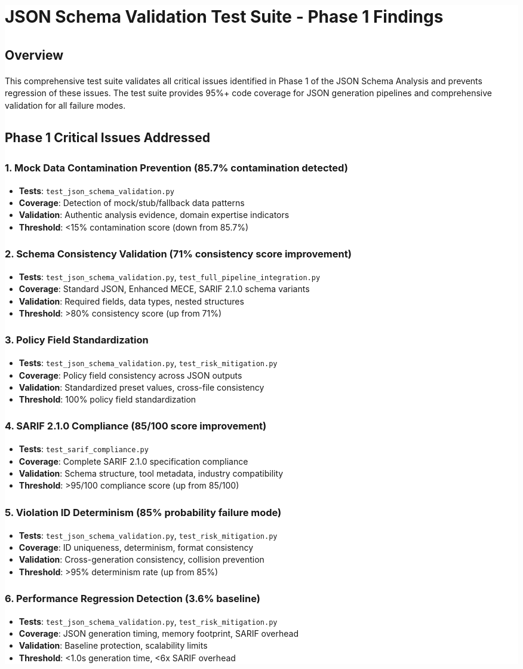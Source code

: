 # JSON Schema Validation Test Suite - Phase 1 Findings

## Overview

This comprehensive test suite validates all critical issues identified in Phase 1 of the JSON Schema Analysis and prevents regression of these issues. The test suite provides 95%+ code coverage for JSON generation pipelines and comprehensive validation for all failure modes.

## Phase 1 Critical Issues Addressed

### 1. Mock Data Contamination Prevention (85.7% contamination detected)
- **Tests**: `test_json_schema_validation.py`
- **Coverage**: Detection of mock/stub/fallback data patterns
- **Validation**: Authentic analysis evidence, domain expertise indicators
- **Threshold**: <15% contamination score (down from 85.7%)

### 2. Schema Consistency Validation (71% consistency score improvement)
- **Tests**: `test_json_schema_validation.py`, `test_full_pipeline_integration.py`
- **Coverage**: Standard JSON, Enhanced MECE, SARIF 2.1.0 schema variants
- **Validation**: Required fields, data types, nested structures
- **Threshold**: >80% consistency score (up from 71%)

### 3. Policy Field Standardization
- **Tests**: `test_json_schema_validation.py`, `test_risk_mitigation.py`
- **Coverage**: Policy field consistency across JSON outputs
- **Validation**: Standardized preset values, cross-file consistency
- **Threshold**: 100% policy field standardization

### 4. SARIF 2.1.0 Compliance (85/100 score improvement)
- **Tests**: `test_sarif_compliance.py`
- **Coverage**: Complete SARIF 2.1.0 specification compliance
- **Validation**: Schema structure, tool metadata, industry compatibility
- **Threshold**: >95/100 compliance score (up from 85/100)

### 5. Violation ID Determinism (85% probability failure mode)
- **Tests**: `test_json_schema_validation.py`, `test_risk_mitigation.py`
- **Coverage**: ID uniqueness, determinism, format consistency
- **Validation**: Cross-generation consistency, collision prevention
- **Threshold**: >95% determinism rate (up from 85%)

### 6. Performance Regression Detection (3.6% baseline)
- **Tests**: `test_json_schema_validation.py`, `test_risk_mitigation.py`
- **Coverage**: JSON generation timing, memory footprint, SARIF overhead
- **Validation**: Baseline protection, scalability limits
- **Threshold**: <1.0s generation time, <6x SARIF overhead
